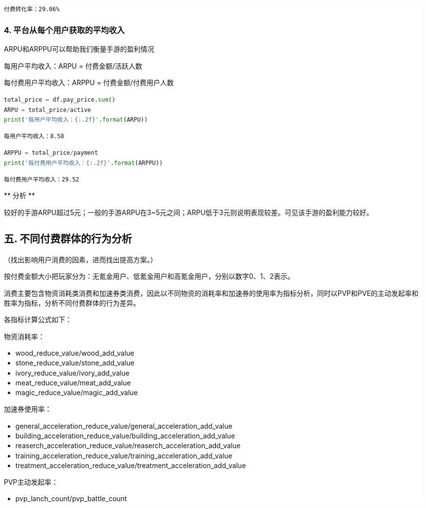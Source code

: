     付费转化率：29.06%


### 4. 平台从每个用户获取的平均收入
ARPU和ARPPU可以帮助我们衡量手游的盈利情况

每用户平均收入：ARPU = 付费金额/活跃人数

每付费用户平均收入：ARPPU = 付费金额/付费用户人数


```python
total_price = df.pay_price.sum()
ARPU = total_price/active
print('每用户平均收入：{:.2f}'.format(ARPU))
```

    每用户平均收入：8.58



```python
ARPPU = total_price/payment
print('每付费用户平均收入：{:.2f}'.format(ARPPU))
```

    每付费用户平均收入：29.52


** 分析 **

较好的手游ARPU超过5元；一般的手游ARPU在3~5元之间；ARPU低于3元则说明表现较差。可见该手游的盈利能力较好。

## 五. 不同付费群体的行为分析
（找出影响用户消费的因素，进而找出提高方案。）

按付费金额大小把玩家分为：无氪金用户、低氪金用户和高氪金用户，分别以数字0、1、2表示。

消费主要包含物资消耗类消费和加速券类消费，因此以不同物资的消耗率和加速券的使用率为指标分析，同时以PVP和PVE的主动发起率和胜率为指标，分析不同付费群体的行为差异。


各指标计算公式如下：

物资消耗率：
- wood_reduce_value/wood_add_value
- stone_reduce_value/stone_add_value
- ivory_reduce_value/ivory_add_value
- meat_reduce_value/meat_add_value
- magic_reduce_value/magic_add_value

加速券使用率：
- general_acceleration_reduce_value/general_acceleration_add_value
- building_acceleration_reduce_value/building_acceleration_add_value
- reaserch_acceleration_reduce_value/reaserch_acceleration_add_value
- training_acceleration_reduce_value/training_acceleration_add_value
- treatment_acceleration_reduce_value/treatment_acceleration_add_value

PVP主动发起率：
- pvp_lanch_count/pvp_battle_count
